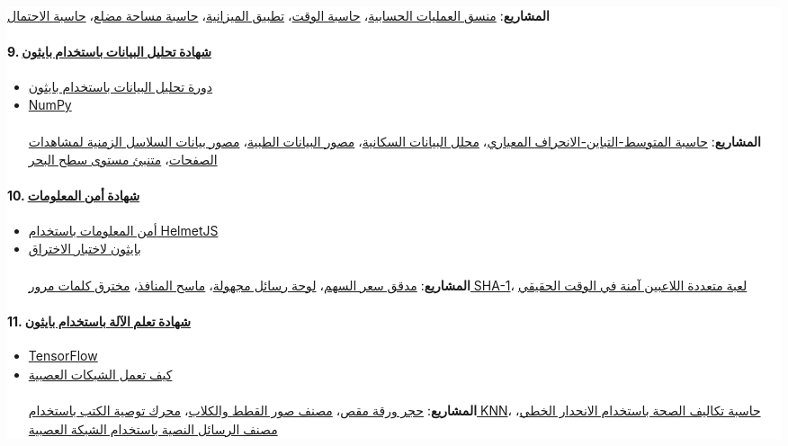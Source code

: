   **المشاريع**: [منسق العمليات الحسابية](https://www.freecodecamp.org/learn/scientific-computing-with-python/build-an-arithmetic-formatter-project/build-an-arithmetic-formatter-project)، [حاسبة الوقت](https://www.freecodecamp.org/learn/scientific-computing-with-python/build-a-time-calculator-project/build-a-time-calculator-project)، [تطبيق الميزانية](https://www.freecodecamp.org/learn/scientific-computing-with-python/build-a-budget-app-project/build-a-budget-app-project)، [حاسبة مساحة مضلع](https://www.freecodecamp.org/learn/scientific-computing-with-python/build-a-polygon-area-calculator-project/build-a-polygon-area-calculator-project)، [حاسبة الاحتمال](https://www.freecodecamp.org/learn/scientific-computing-with-python/build-a-probability-calculator-project/build-a-probability-calculator-project)

#### 9. [شهادة تحليل البيانات باستخدام بايثون](https://www.freecodecamp.org/learn/data-analysis-with-python/)

- [دورة تحليل البيانات باستخدام بايثون](https://www.freecodecamp.org/learn/data-analysis-with-python/#data-analysis-with-python-course)
- [NumPy](https://www.freecodecamp.org/learn/data-analysis-with-python/#numpy)
  <br />
  <br />
  **المشاريع**: [حاسبة المتوسط-التباين-الانحراف المعياري](https://www.freecodecamp.org/learn/data-analysis-with-python/data-analysis-with-python-projects/mean-variance-standard-deviation-calculator)، [محلل البيانات السكانية](https://www.freecodecamp.org/learn/data-analysis-with-python/data-analysis-with-python-projects/demographic-data-analyzer)، [مصور البيانات الطبية](https://www.freecodecamp.org/learn/data-analysis-with-python/data-analysis-with-python-projects/medical-data-visualizer)، [مصور بيانات السلاسل الزمنية لمشاهدات الصفحات](https://www.freecodecamp.org/learn/data-analysis-with-python/data-analysis-with-python-projects/page-view-time-series-visualizer)، [متنبئ مستوى سطح البحر](https://www.freecodecamp.org/learn/data-analysis-with-python/data-analysis-with-python-projects/sea-level-predictor)

#### 10. [شهادة أمن المعلومات](https://www.freecodecamp.org/learn/information-security/)

- [أمن المعلومات باستخدام HelmetJS](https://www.freecodecamp.org/learn/information-security/#information-security-with-helmetjs)
- [بايثون لاختبار الاختراق](https://www.freecodecamp.org/learn/information-security/#python-for-penetration-testing)
  <br />
  <br />
  **المشاريع**: [مدقق سعر السهم](https://www.freecodecamp.org/learn/information-security/information-security-projects/stock-price-checker)، [لوحة رسائل مجهولة](https://www.freecodecamp.org/learn/information-security/information-security-projects/anonymous-message-board)، [ماسح المنافذ](https://www.freecodecamp.org/learn/information-security/information-security-projects/port-scanner)، [مخترق كلمات مرور SHA-1](https://www.freecodecamp.org/learn/information-security/information-security-projects/sha-1-password-cracker)، [لعبة متعددة اللاعبين آمنة في الوقت الحقيقي](https://www.freecodecamp.org/learn/information-security/information-security-projects/secure-real-time-multiplayer-game)

#### 11. [شهادة تعلم الآلة باستخدام بايثون](https://www.freecodecamp.org/learn/machine-learning-with-python/)

- [TensorFlow](https://www.freecodecamp.org/learn/machine-learning-with-python/#tensorflow)
- [كيف تعمل الشبكات العصبية](https://www.freecodecamp.org/learn/machine-learning-with-python/#how-neural-networks-work)
  <br />
  <br />
  **المشاريع**: [حجر ورقة مقص](https://www.freecodecamp.org/learn/machine-learning-with-python/machine-learning-with-python-projects/rock-paper-scissors)، [مصنف صور القطط والكلاب](https://www.freecodecamp.org/learn/machine-learning-with-python/machine-learning-with-python-projects/cat-and-dog-image-classifier)، [محرك توصية الكتب باستخدام KNN](https://www.freecodecamp.org/learn/machine-learning-with-python/machine-learning-with-python-projects/book-recommendation-engine-using-knn)، [حاسبة تكاليف الصحة باستخدام الانحدار الخطي](https://www.freecodecamp.org/learn/machine-learning-with-python/machine-learning-with-python-projects/linear-regression-health-costs-calculator)، [مصنف الرسائل النصية باستخدام الشبكة العصبية](https://www.freecodecamp.org/learn/machine-learning-with-python/machine-learning-with-python-projects/neural-network-sms-text-classifier)
